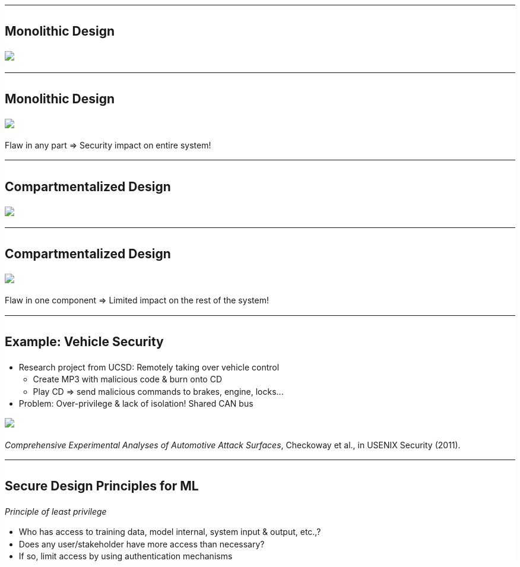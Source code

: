 ----
## Monolithic Design

![](monolithic1.png)

----
## Monolithic Design

![](monolithic2.png)


Flaw in any part  =>  Security impact on  entire system!

----
## Compartmentalized Design

![](component-design1.png)

----
## Compartmentalized Design

![](component-design2.png)

Flaw in one component =>  Limited impact on the rest of the system!

----
## Example: Vehicle Security


* Research project from UCSD: Remotely taking over vehicle control
  * Create MP3 with malicious code & burn onto CD
  * Play CD => send malicious commands to brakes, engine, locks...
* Problem: Over-privilege & lack of isolation! Shared CAN bus

![](can-bus.png)



_Comprehensive Experimental Analyses of Automotive Attack Surfaces_, Checkoway et al., in USENIX Security (2011).

----
## Secure Design Principles for ML



*Principle of least privilege*
* Who has access to training data, model internal, system input &
output, etc.,?
* Does any user/stakeholder have more access than necessary?
* If so, limit access by using authentication mechanisms

